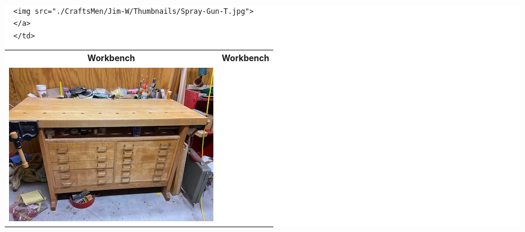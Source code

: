       <img src="./CraftsMen/Jim-W/Thumbnails/Spray-Gun-T.jpg">
      </a>
      </td>
  </tr>
 </table>

 <table>
  <tr>
    <th>Workbench</td>
    <th>Workbench</td>
  </tr>
  <tr>
      <td valign="top">
      <a href="./CraftsMen/Jim-W/Workbench1.jpg">
      <img src="./CraftsMen/Jim-W/Thumbnails/Workbench1-T.jpg">
      </a>
      </td>
      <td valign="top">
      <a href="./CraftsMen/Jim-W/Workbench2.jpg">